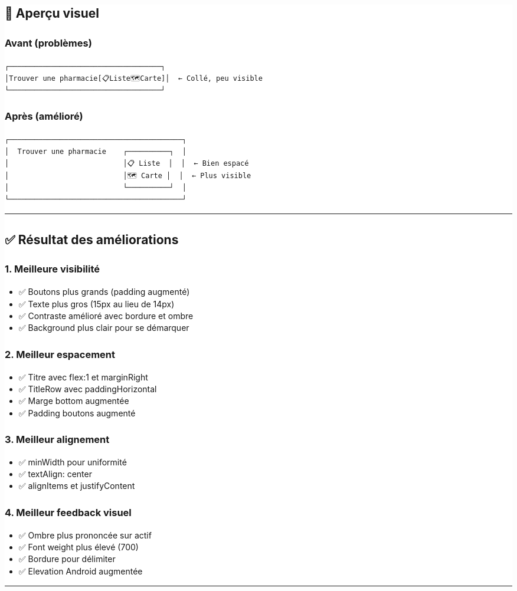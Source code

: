 
## 🎨 Aperçu visuel

### Avant (problèmes)

```
┌────────────────────────────────────┐
│Trouver une pharmacie[📋Liste🗺️Carte]│  ← Collé, peu visible
└────────────────────────────────────┘
```

### Après (amélioré)

```
┌─────────────────────────────────────────┐
│  Trouver une pharmacie    ┌──────────┐  │
│                           │📋 Liste  │  │  ← Bien espacé
│                           │🗺️ Carte │  │  ← Plus visible
│                           └──────────┘  │
└─────────────────────────────────────────┘
```

---

## ✅ Résultat des améliorations

### 1. Meilleure visibilité

- ✅ Boutons plus grands (padding augmenté)
- ✅ Texte plus gros (15px au lieu de 14px)
- ✅ Contraste amélioré avec bordure et ombre
- ✅ Background plus clair pour se démarquer

### 2. Meilleur espacement

- ✅ Titre avec flex:1 et marginRight
- ✅ TitleRow avec paddingHorizontal
- ✅ Marge bottom augmentée
- ✅ Padding boutons augmenté

### 3. Meilleur alignement

- ✅ minWidth pour uniformité
- ✅ textAlign: center
- ✅ alignItems et justifyContent

### 4. Meilleur feedback visuel

- ✅ Ombre plus prononcée sur actif
- ✅ Font weight plus élevé (700)
- ✅ Bordure pour délimiter
- ✅ Elevation Android augmentée

---